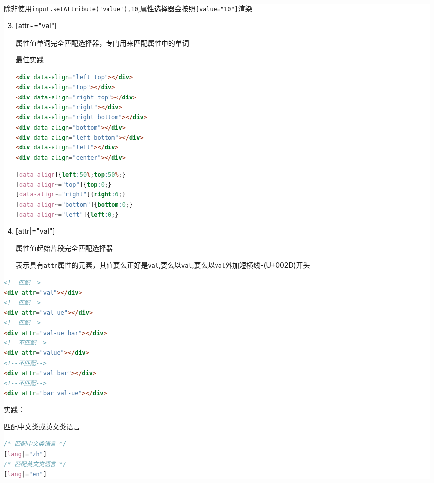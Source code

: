    除非使用`input.setAttribute('value'),10`,属性选择器会按照`[value="10"]`渲染

3. [attr~="val"]

   属性值单词完全匹配选择器，专门用来匹配属性中的单词

   最佳实践

   ```html
   <div data-align="left top"></div>
   <div data-align="top"></div>
   <div data-align="right top"></div>
   <div data-align="right"></div>
   <div data-align="right bottom"></div>
   <div data-align="bottom"></div>
   <div data-align="left bottom"></div>
   <div data-align="left"></div>
   <div data-align="center"></div>
   ```

   ```css
   [data-align]{left:50%;top:50%;}
   [data-align~="top"]{top:0;}
   [data-align~="right"]{right:0;}
   [data-align~="bottom"]{bottom:0;}
   [data-align~="left"]{left:0;}
   ```

4. [attr|="val"]

   属性值起始片段完全匹配选择器

   表示具有`attr`属性的元素，其值要么正好是`val`,要么以`val`,要么以`val`外加短横线-(U+002D)开头

```html
<!--匹配-->
<div attr="val"></div>
<!--匹配-->
<div attr="val-ue"></div>
<!--匹配-->
<div attr="val-ue bar"></div>
<!--不匹配-->
<div attr="value"></div>
<!--不匹配-->
<div attr="val bar"></div>
<!--不匹配-->
<div attr="bar val-ue"></div>
```

实践：

匹配中文类或英文类语言

```css
/* 匹配中文类语言 */
[lang|="zh"]
/* 匹配英文类语言 */
[lang|="en"]
```
